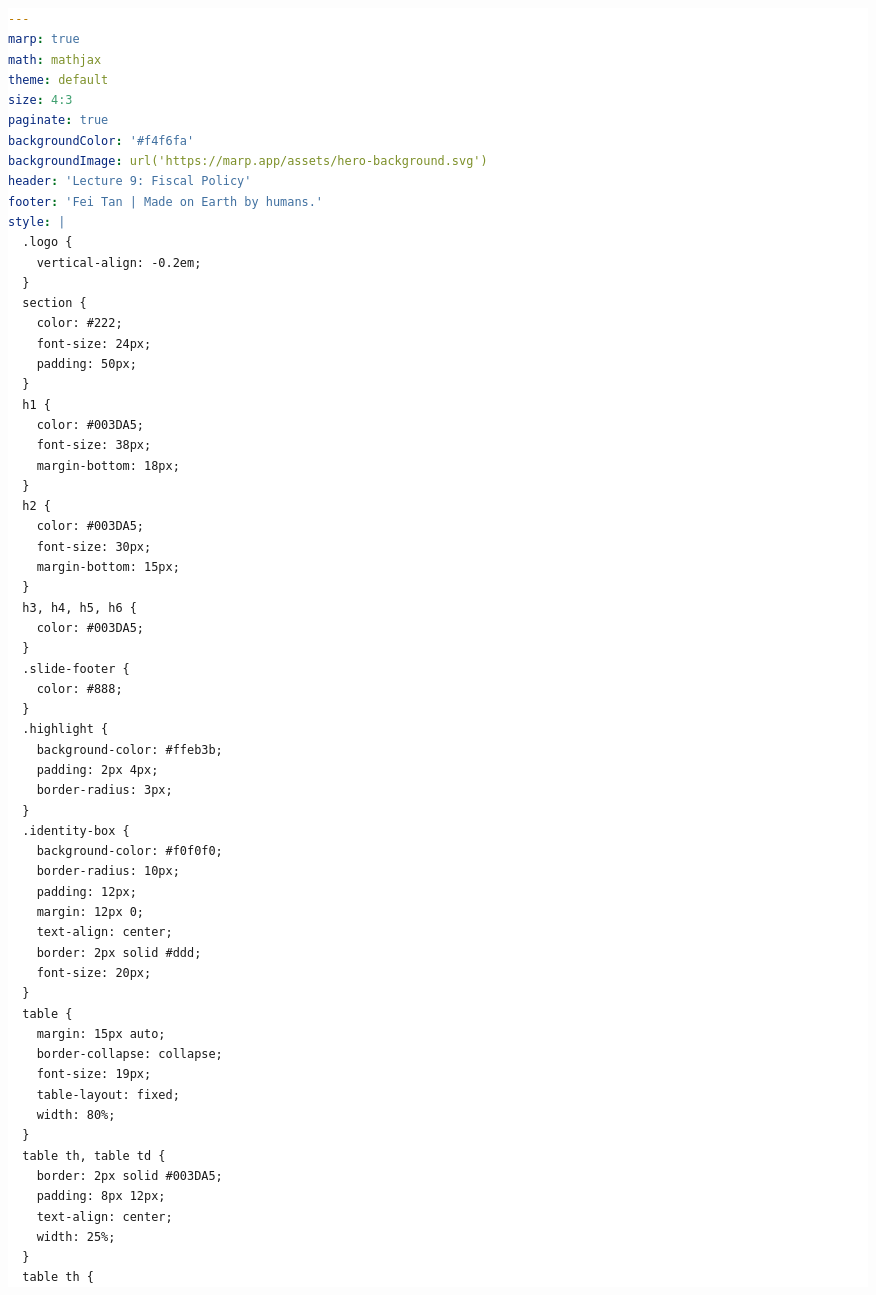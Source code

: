```yaml
---
marp: true
math: mathjax
theme: default
size: 4:3
paginate: true
backgroundColor: '#f4f6fa'
backgroundImage: url('https://marp.app/assets/hero-background.svg')
header: 'Lecture 9: Fiscal Policy'
footer: 'Fei Tan | Made on Earth by humans.'
style: |
  .logo {
    vertical-align: -0.2em;
  }
  section {
    color: #222;
    font-size: 24px;
    padding: 50px;
  }
  h1 {
    color: #003DA5;
    font-size: 38px;
    margin-bottom: 18px;
  }
  h2 {
    color: #003DA5;
    font-size: 30px;
    margin-bottom: 15px;
  }
  h3, h4, h5, h6 {
    color: #003DA5;
  }
  .slide-footer {
    color: #888;
  }
  .highlight {
    background-color: #ffeb3b;
    padding: 2px 4px;
    border-radius: 3px;
  }
  .identity-box {
    background-color: #f0f0f0;
    border-radius: 10px;
    padding: 12px;
    margin: 12px 0;
    text-align: center;
    border: 2px solid #ddd;
    font-size: 20px;
  }
  table {
    margin: 15px auto;
    border-collapse: collapse;
    font-size: 19px;
    table-layout: fixed;
    width: 80%;
  }
  table th, table td {
    border: 2px solid #003DA5;
    padding: 8px 12px;
    text-align: center;
    width: 25%;
  }
  table th {
```